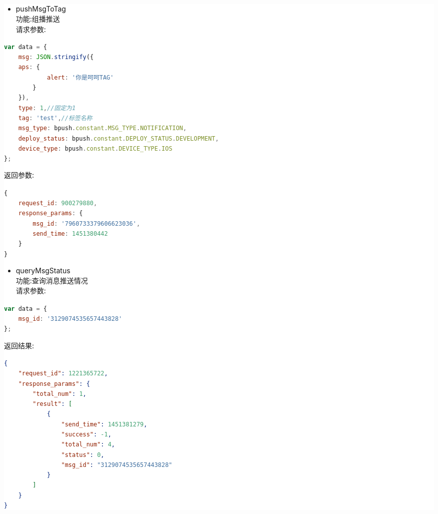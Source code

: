 + pushMsgToTag   
功能:组播推送   
请求参数:

```javascript
var data = {
    msg: JSON.stringify({
    aps: {
            alert: '你是呵呵TAG'
        }
    }),
    type: 1,//固定为1
    tag: 'test',//标签名称
    msg_type: bpush.constant.MSG_TYPE.NOTIFICATION,
    deploy_status: bpush.constant.DEPLOY_STATUS.DEVELOPMENT,
    device_type: bpush.constant.DEVICE_TYPE.IOS
};
```

返回参数:

```javascript
{
    request_id: 900279880,
    response_params: {
        msg_id: '7960733379606623036',
        send_time: 1451380442
    }
}
```

+ queryMsgStatus   
功能:查询消息推送情况   
请求参数:

```javascript
var data = {
    msg_id: '3129074535657443828'
};
```

返回结果:

```json
{
    "request_id": 1221365722,
    "response_params": {
        "total_num": 1,
        "result": [
            {
                "send_time": 1451381279,
                "success": -1,
                "total_num": 4,
                "status": 0,
                "msg_id": "3129074535657443828"
            }
        ]
    }
}
```
